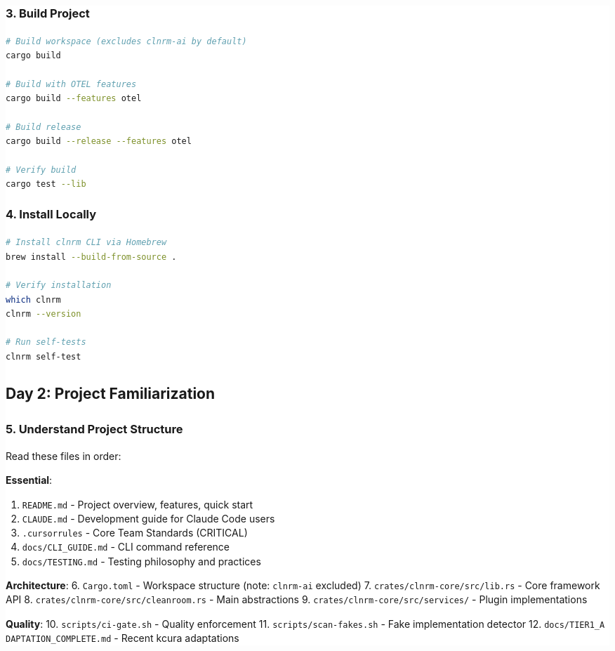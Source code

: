 ### 3. Build Project

```bash
# Build workspace (excludes clnrm-ai by default)
cargo build

# Build with OTEL features
cargo build --features otel

# Build release
cargo build --release --features otel

# Verify build
cargo test --lib
```

### 4. Install Locally

```bash
# Install clnrm CLI via Homebrew
brew install --build-from-source .

# Verify installation
which clnrm
clnrm --version

# Run self-tests
clnrm self-test
```

## Day 2: Project Familiarization

### 5. Understand Project Structure

Read these files in order:

**Essential**:
1. `README.md` - Project overview, features, quick start
2. `CLAUDE.md` - Development guide for Claude Code users
3. `.cursorrules` - Core Team Standards (CRITICAL)
4. `docs/CLI_GUIDE.md` - CLI command reference
5. `docs/TESTING.md` - Testing philosophy and practices

**Architecture**:
6. `Cargo.toml` - Workspace structure (note: `clnrm-ai` excluded)
7. `crates/clnrm-core/src/lib.rs` - Core framework API
8. `crates/clnrm-core/src/cleanroom.rs` - Main abstractions
9. `crates/clnrm-core/src/services/` - Plugin implementations

**Quality**:
10. `scripts/ci-gate.sh` - Quality enforcement
11. `scripts/scan-fakes.sh` - Fake implementation detector
12. `docs/TIER1_ADAPTATION_COMPLETE.md` - Recent kcura adaptations
